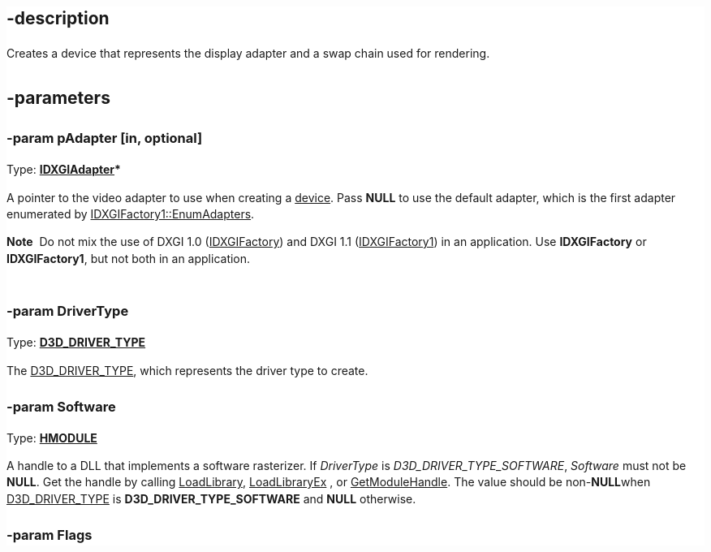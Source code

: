 
## -description


Creates a device that represents the display adapter and a swap chain used for rendering.


## -parameters




### -param pAdapter [in, optional]

Type: <b><a href="https://msdn.microsoft.com/en-us/library/Bb174523(v=VS.85).aspx">IDXGIAdapter</a>*</b>

A pointer to the video adapter to use when creating a <a href="https://msdn.microsoft.com/b9b45d18-f7b7-40f9-ae4e-576ca7a6eba7">device</a>. Pass <b>NULL</b> to use the default adapter, which is the first adapter enumerated
            by <a href="https://msdn.microsoft.com/en-us/library/Bb174538(v=VS.85).aspx">IDXGIFactory1::EnumAdapters</a>. 

<div class="alert"><b>Note</b>  Do not mix the use of DXGI 1.0 (<a href="https://msdn.microsoft.com/en-us/library/Bb174535(v=VS.85).aspx">IDXGIFactory</a>) and DXGI 1.1 (<a href="https://msdn.microsoft.com/271f1877-25a7-4d32-9ffa-cb174b366b74">IDXGIFactory1</a>) in an application. Use <b>IDXGIFactory</b> or <b>IDXGIFactory1</b>, but not both in an application.
            </div>
<div> </div>

### -param DriverType

Type: <b><a href="https://msdn.microsoft.com/ceeec7d6-4bdc-488c-80a8-6c5e11986d6a">D3D_DRIVER_TYPE</a></b>

The <a href="https://msdn.microsoft.com/ceeec7d6-4bdc-488c-80a8-6c5e11986d6a">D3D_DRIVER_TYPE</a>, which represents the driver type to create.
          


### -param Software

Type: <b><a href="https://msdn.microsoft.com/4553cafc-450e-4493-a4d4-cb6e2f274d46">HMODULE</a></b>

A handle to a DLL that implements a software rasterizer.
            If <i>DriverType</i> is <i>D3D_DRIVER_TYPE_SOFTWARE</i>, <i>Software</i> must not be <b>NULL</b>. Get the handle by
            calling <a href="http://msdn.microsoft.com/en-us/library/ms684175.aspx">LoadLibrary</a>,
            <a href="http://msdn.microsoft.com/en-us/library/ms684179.aspx">LoadLibraryEx</a> ,
            or <a href="http://msdn.microsoft.com/en-us/library/ms683199.aspx">GetModuleHandle</a>. The value should be non-<b>NULL</b>when <a href="https://msdn.microsoft.com/ceeec7d6-4bdc-488c-80a8-6c5e11986d6a">D3D_DRIVER_TYPE</a> is <b>D3D_DRIVER_TYPE_SOFTWARE</b> and <b>NULL</b> otherwise.
          


### -param Flags
